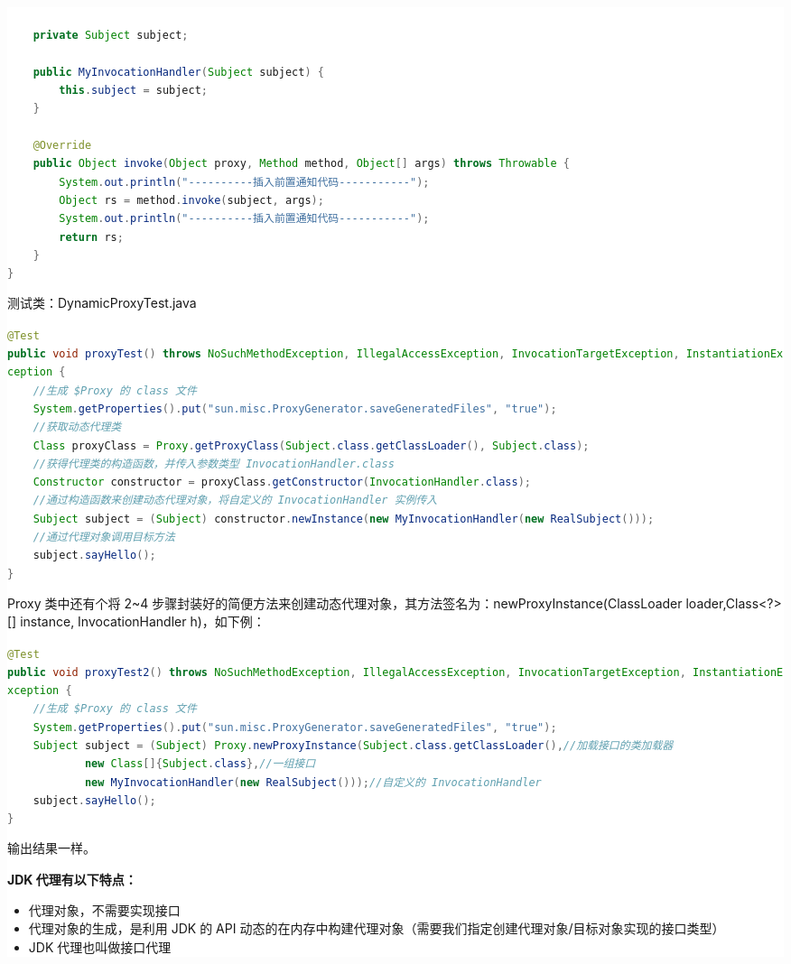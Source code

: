 ```java

    private Subject subject;

    public MyInvocationHandler(Subject subject) {
        this.subject = subject;
    }

    @Override
    public Object invoke(Object proxy, Method method, Object[] args) throws Throwable {
        System.out.println("----------插入前置通知代码-----------");
        Object rs = method.invoke(subject, args);
        System.out.println("----------插入前置通知代码-----------");
        return rs;
    }
}
```
测试类：DynamicProxyTest.java
```java
@Test
public void proxyTest() throws NoSuchMethodException, IllegalAccessException, InvocationTargetException, InstantiationException {
    //生成 $Proxy 的 class 文件
    System.getProperties().put("sun.misc.ProxyGenerator.saveGeneratedFiles", "true");
    //获取动态代理类
    Class proxyClass = Proxy.getProxyClass(Subject.class.getClassLoader(), Subject.class);
    //获得代理类的构造函数，并传入参数类型 InvocationHandler.class
    Constructor constructor = proxyClass.getConstructor(InvocationHandler.class);
    //通过构造函数来创建动态代理对象，将自定义的 InvocationHandler 实例传入
    Subject subject = (Subject) constructor.newInstance(new MyInvocationHandler(new RealSubject()));
    //通过代理对象调用目标方法
    subject.sayHello();
}
```
Proxy 类中还有个将 2~4 步骤封装好的简便方法来创建动态代理对象，其方法签名为：newProxyInstance(ClassLoader loader,Class<?>[] instance, InvocationHandler h)，如下例：
```java
@Test
public void proxyTest2() throws NoSuchMethodException, IllegalAccessException, InvocationTargetException, InstantiationException {
    //生成 $Proxy 的 class 文件
    System.getProperties().put("sun.misc.ProxyGenerator.saveGeneratedFiles", "true");
    Subject subject = (Subject) Proxy.newProxyInstance(Subject.class.getClassLoader(),//加载接口的类加载器
            new Class[]{Subject.class},//一组接口
            new MyInvocationHandler(new RealSubject()));//自定义的 InvocationHandler
    subject.sayHello();
}
```
输出结果一样。

**JDK 代理有以下特点：**
- 代理对象，不需要实现接口
- 代理对象的生成，是利用 JDK 的 API 动态的在内存中构建代理对象（需要我们指定创建代理对象/目标对象实现的接口类型）
- JDK 代理也叫做接口代理

